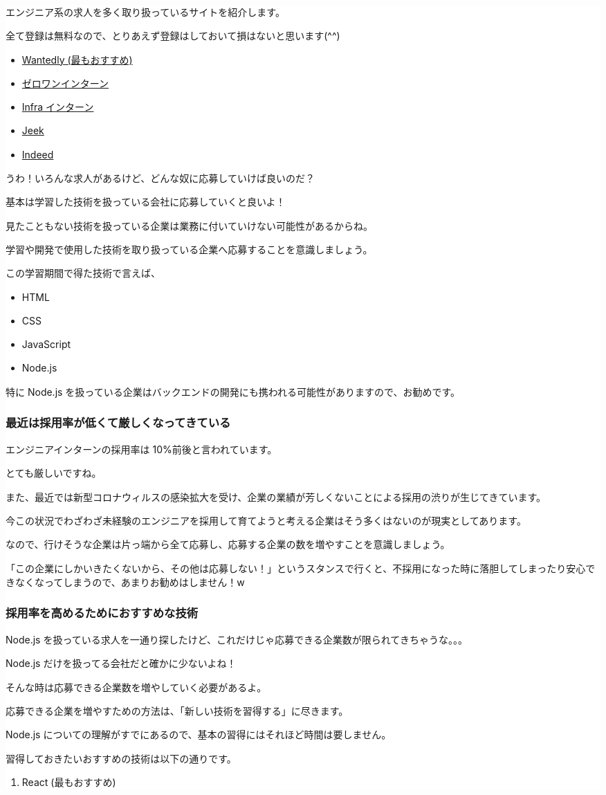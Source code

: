 エンジニア系の求人を多く取り扱っているサイトを紹介します。

全て登録は無料なので、とりあえず登録はしておいて損はないと思います(^^)

- [Wantedly (最もおすすめ)](https://www.wantedly.com/)

- [ゼロワンインターン](https://01intern.com/)

- [Infra インターン](https://www.in-fra.jp/long-internship)

- [Jeek](https://jeek.jp/?utm_source=google&utm_medium=cpc&utm_campaign=brand&gclid=CjwKCAiAoL6eBhA3EiwAXDom5m--0B5k5HCcKMzjs2a3_ftLdOFNQRyfO0djLjAAi37MBu04eaJkmxoCoWMQAvD_BwE)

- [Indeed](https://jp.indeed.com/)

うわ！いろんな求人があるけど、どんな奴に応募していけば良いのだ？

基本は学習した技術を扱っている会社に応募していくと良いよ！

見たこともない技術を扱っている企業は業務に付いていけない可能性があるからね。

学習や開発で使用した技術を取り扱っている企業へ応募することを意識しましょう。

この学習期間で得た技術で言えば、

- HTML

- CSS

- JavaScript

- Node.js

特に Node.js を扱っている企業はバックエンドの開発にも携われる可能性がありますので、お勧めです。

### 最近は採用率が低くて厳しくなってきている

エンジニアインターンの採用率は 10%前後と言われています。

とても厳しいですね。

また、最近では新型コロナウィルスの感染拡大を受け、企業の業績が芳しくないことによる採用の渋りが生じてきています。

今この状況でわざわざ未経験のエンジニアを採用して育てようと考える企業はそう多くはないのが現実としてあります。

なので、行けそうな企業は片っ端から全て応募し、応募する企業の数を増やすことを意識しましょう。

「この企業にしかいきたくないから、その他は応募しない！」というスタンスで行くと、不採用になった時に落胆してしまったり安心できなくなってしまうので、あまりお勧めはしません！w

### 採用率を高めるためにおすすめな技術

Node.js を扱っている求人を一通り探したけど、これだけじゃ応募できる企業数が限られてきちゃうな。。。

Node.js だけを扱ってる会社だと確かに少ないよね！

そんな時は応募できる企業数を増やしていく必要があるよ。

応募できる企業を増やすための方法は、「新しい技術を習得する」に尽きます。

Node.js についての理解がすでにあるので、基本の習得にはそれほど時間は要しません。

習得しておきたいおすすめの技術は以下の通りです。

1. React (最もおすすめ)
